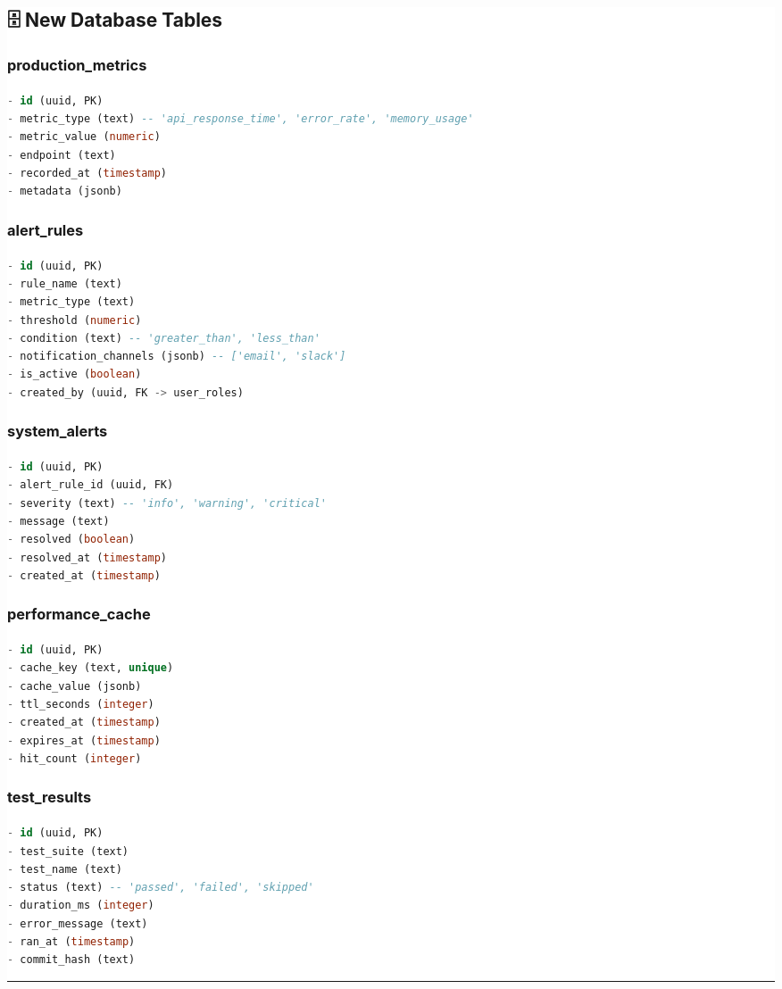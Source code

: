 ## 🗄️ New Database Tables

### production_metrics
```sql
- id (uuid, PK)
- metric_type (text) -- 'api_response_time', 'error_rate', 'memory_usage'
- metric_value (numeric)
- endpoint (text)
- recorded_at (timestamp)
- metadata (jsonb)
```

### alert_rules
```sql
- id (uuid, PK)
- rule_name (text)
- metric_type (text)
- threshold (numeric)
- condition (text) -- 'greater_than', 'less_than'
- notification_channels (jsonb) -- ['email', 'slack']
- is_active (boolean)
- created_by (uuid, FK -> user_roles)
```

### system_alerts
```sql
- id (uuid, PK)
- alert_rule_id (uuid, FK)
- severity (text) -- 'info', 'warning', 'critical'
- message (text)
- resolved (boolean)
- resolved_at (timestamp)
- created_at (timestamp)
```

### performance_cache
```sql
- id (uuid, PK)
- cache_key (text, unique)
- cache_value (jsonb)
- ttl_seconds (integer)
- created_at (timestamp)
- expires_at (timestamp)
- hit_count (integer)
```

### test_results
```sql
- id (uuid, PK)
- test_suite (text)
- test_name (text)
- status (text) -- 'passed', 'failed', 'skipped'
- duration_ms (integer)
- error_message (text)
- ran_at (timestamp)
- commit_hash (text)
```

---